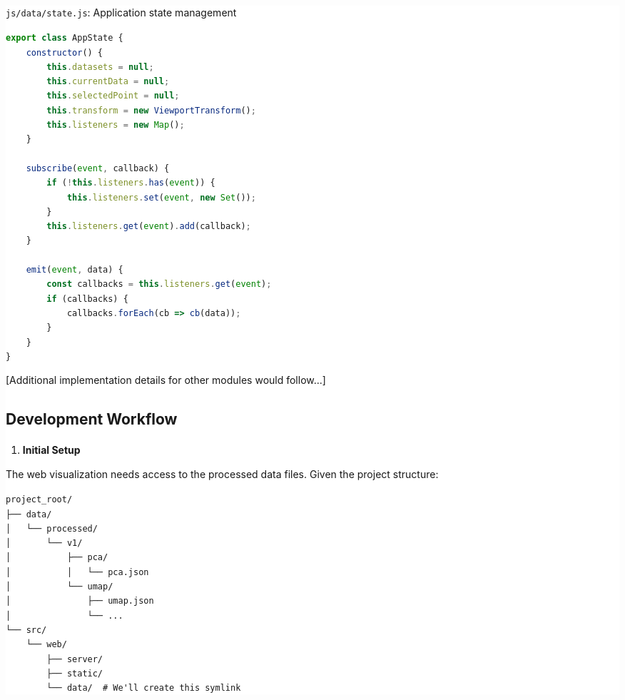 
`js/data/state.js`: Application state management

```javascript
export class AppState {
    constructor() {
        this.datasets = null;
        this.currentData = null;
        this.selectedPoint = null;
        this.transform = new ViewportTransform();
        this.listeners = new Map();
    }
    
    subscribe(event, callback) {
        if (!this.listeners.has(event)) {
            this.listeners.set(event, new Set());
        }
        this.listeners.get(event).add(callback);
    }
    
    emit(event, data) {
        const callbacks = this.listeners.get(event);
        if (callbacks) {
            callbacks.forEach(cb => cb(data));
        }
    }
}
```

[Additional implementation details for other modules would follow...]

## Development Workflow

1. **Initial Setup**

The web visualization needs access to the processed data files. Given the project structure:

```
project_root/
├── data/
│   └── processed/
│       └── v1/
│           ├── pca/
│           │   └── pca.json
│           └── umap/
│               ├── umap.json
│               └── ...
└── src/
    └── web/
        ├── server/
        ├── static/
        └── data/  # We'll create this symlink
```
